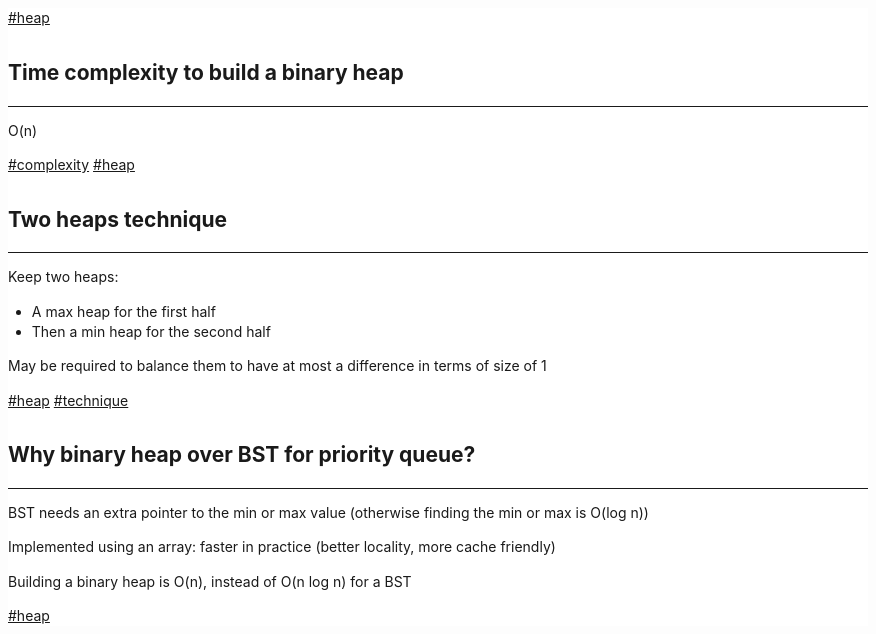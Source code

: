 [#heap](heap.md)

## Time complexity to build a binary heap

----

O(n)

[#complexity](complexity.md) [#heap](heap.md)

## Two heaps technique

----

Keep two heaps:
- A max heap for the first half
- Then a min heap for the second half

May be required to balance them to have at most a difference in terms of size of 1

[#heap](heap.md) [#technique](technique.md)

## Why binary heap over BST for priority queue?

----

BST needs an extra pointer to the min or max value (otherwise finding the min or max is O(log n))

Implemented using an array: faster in practice (better locality, more cache friendly)

Building a binary heap is O(n), instead of O(n log n) for a BST

[#heap](heap.md)
